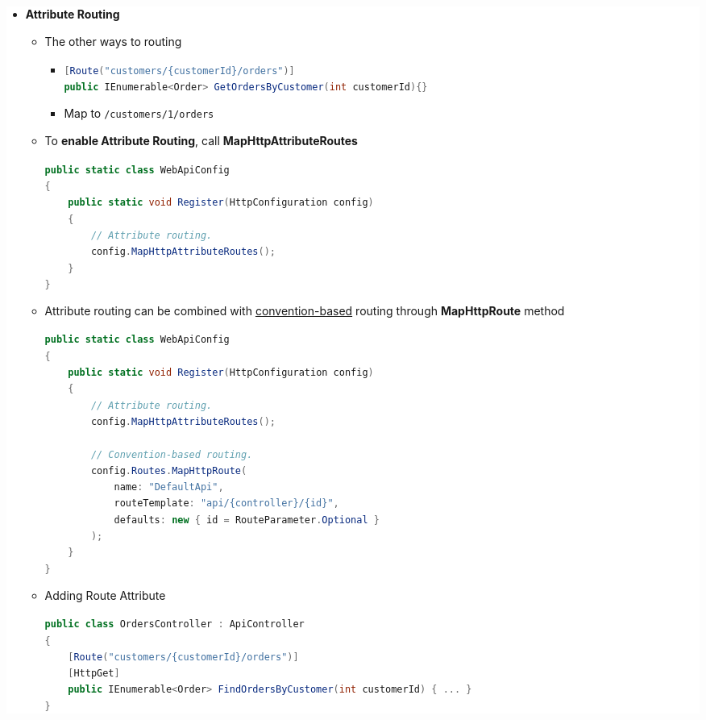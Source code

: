 - **Attribute Routing**
  
  - The other ways to routing
    
    - ```csharp
      [Route("customers/{customerId}/orders")]
      public IEnumerable<Order> GetOrdersByCustomer(int customerId){}
      ```
    
    - Map to `/customers/1/orders`
  
  - To **enable Attribute Routing**, call **MapHttpAttributeRoutes**
    
    ```csharp
    public static class WebApiConfig
    {
        public static void Register(HttpConfiguration config)
        {
            // Attribute routing.
            config.MapHttpAttributeRoutes();
        }
    }
    ```
  
  - Attribute routing can be combined with [convention-based](https://docs.microsoft.com/en-us/aspnet/web-api/overview/web-api-routing-and-actions/routing-in-aspnet-web-api) routing through **MapHttpRoute** method
    
    ```csharp
    public static class WebApiConfig
    {
        public static void Register(HttpConfiguration config)
        {
            // Attribute routing.
            config.MapHttpAttributeRoutes();
    
            // Convention-based routing.
            config.Routes.MapHttpRoute(
                name: "DefaultApi",
                routeTemplate: "api/{controller}/{id}",
                defaults: new { id = RouteParameter.Optional }
            );
        }
    }
    ```
  
  - Adding Route Attribute
    
    ```csharp
    public class OrdersController : ApiController
    {
        [Route("customers/{customerId}/orders")]
        [HttpGet]
        public IEnumerable<Order> FindOrdersByCustomer(int customerId) { ... }
    }
    ```
    